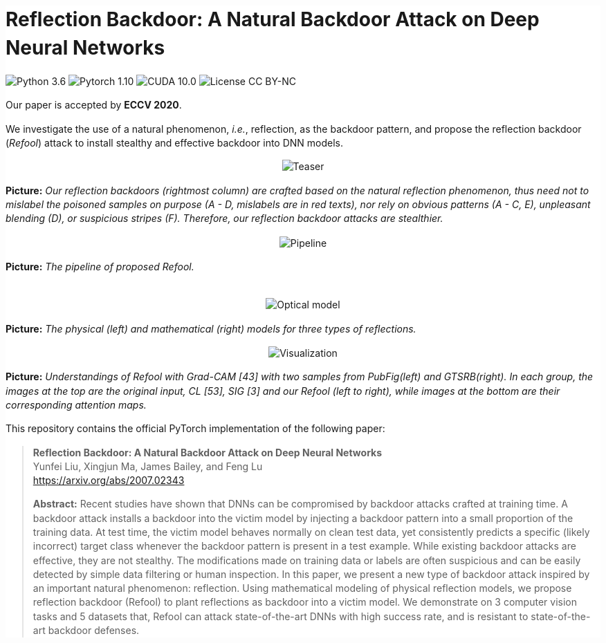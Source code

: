 # Reflection Backdoor: A Natural Backdoor Attack on Deep Neural Networks


![Python 3.6](https://img.shields.io/badge/python-3.6-DodgerBlue.svg?style=plastic)
![Pytorch 1.10](https://img.shields.io/badge/pytorch-1.2.0-DodgerBlue.svg?style=plastic)
![CUDA 10.0](https://img.shields.io/badge/cuda-10.0-DodgerBlue.svg?style=plastic)
![License CC BY-NC](https://img.shields.io/badge/license-CC_BY--NC-DodgerBlue.svg?style=plastic)

 Our paper is accepted by **ECCV 2020**. 

We investigate the use of a natural phenomenon, *i.e.*, reflection, as the backdoor pattern, and propose the reflection backdoor (*Refool*) attack to install stealthy and effective backdoor into DNN models.

<div align=center>  <img src="figures/teaser.png" alt="Teaser" width="500" align="bottom" /> </div>

**Picture:**  *Our reflection backdoors (rightmost column) are crafted based on the natural reflection phenomenon, thus need not to mislabel the poisoned samples on purpose (A - D, mislabels are in red texts), nor rely on obvious patterns (A - C, E), unpleasant blending (D), or suspicious stripes (F). Therefore, our reflection backdoor attacks are
stealthier.*



<div align=center>  <img src="./figures/pipeline.png" alt="Pipeline" width="800" align="center" /> </div>

**Picture:**  *The pipeline of proposed Refool.*

<br>


<div align=center>  <img src="./figures/optical_model.png" alt="Optical model" width="800" align="center" /> </div>

**Picture:**  *The physical (left) and mathematical (right) models for three types of reflections.*


<div align=center>  <img src="./figures/vis_cam.png" alt="Visualization" width="800" align="center" /> </div>

**Picture:**  *Understandings of Refool with Grad-CAM [43] with two samples from PubFig(left) and GTSRB(right). In each group, the images at the top are the original input, CL [53], SIG [3] and our Refool (left to right), while images at the bottom are their corresponding attention maps.*



This repository contains the official PyTorch implementation of the following paper:

> **Reflection Backdoor: A Natural Backdoor Attack on Deep Neural Networks**<br>
>  Yunfei Liu, Xingjun Ma, James Bailey, and Feng Lu<br> https://arxiv.org/abs/2007.02343
> 
>**Abstract:**   Recent studies have shown that DNNs can be compromised by backdoor attacks crafted at training time. A backdoor attack installs a backdoor into the victim model by injecting a backdoor pattern into a small proportion of the training data. At test time, the victim model behaves normally on clean test data, yet consistently predicts a specific (likely incorrect) target class whenever the backdoor pattern is present in a test example. While existing backdoor attacks are effective, they are not stealthy. The modifications made on training data or labels are often suspicious and can be easily detected by simple data filtering or human inspection. In this paper, we present a new type of backdoor attack inspired by an important natural phenomenon: reflection. Using mathematical modeling of physical reflection models, we propose reflection backdoor (Refool) to plant reflections as backdoor into a victim model. We demonstrate on 3 computer vision tasks and 5 datasets that, Refool can attack state-of-the-art DNNs with high success rate, and is resistant to state-of-the-art backdoor defenses.
